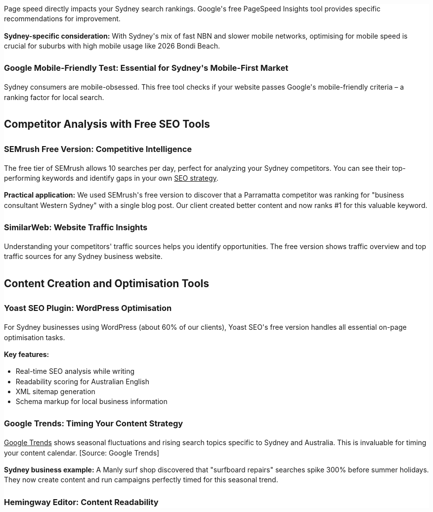 Page speed directly impacts your Sydney search rankings. Google's free PageSpeed Insights tool provides specific recommendations for improvement.

**Sydney-specific consideration:** With Sydney's mix of fast NBN and slower mobile networks, optimising for mobile speed is crucial for suburbs with high mobile usage like 2026 Bondi Beach.

### Google Mobile-Friendly Test: Essential for Sydney's Mobile-First Market

Sydney consumers are mobile-obsessed. This free tool checks if your website passes Google's mobile-friendly criteria – a ranking factor for local search.

## Competitor Analysis with Free SEO Tools

### SEMrush Free Version: Competitive Intelligence

The free tier of SEMrush allows 10 searches per day, perfect for analyzing your Sydney competitors. You can see their top-performing keywords and identify gaps in your own [SEO strategy](/seo).

**Practical application:** We used SEMrush's free version to discover that a Parramatta competitor was ranking for "business consultant Western Sydney" with a single blog post. Our client created better content and now ranks #1 for this valuable keyword.

### SimilarWeb: Website Traffic Insights

Understanding your competitors' traffic sources helps you identify opportunities. The free version shows traffic overview and top traffic sources for any Sydney business website.

## Content Creation and Optimisation Tools

### Yoast SEO Plugin: WordPress Optimisation

For Sydney businesses using WordPress (about 60% of our clients), Yoast SEO's free version handles all essential on-page optimisation tasks.

**Key features:**
- Real-time SEO analysis while writing
- Readability scoring for Australian English
- XML sitemap generation
- Schema markup for local business information

### Google Trends: Timing Your Content Strategy

[Google Trends](https://trends.google.com/trends/) shows seasonal fluctuations and rising search topics specific to Sydney and Australia. This is invaluable for timing your content calendar. [Source: Google Trends]

**Sydney business example:** A Manly surf shop discovered that "surfboard repairs" searches spike 300% before summer holidays. They now create content and run campaigns perfectly timed for this seasonal trend.

### Hemingway Editor: Content Readability
